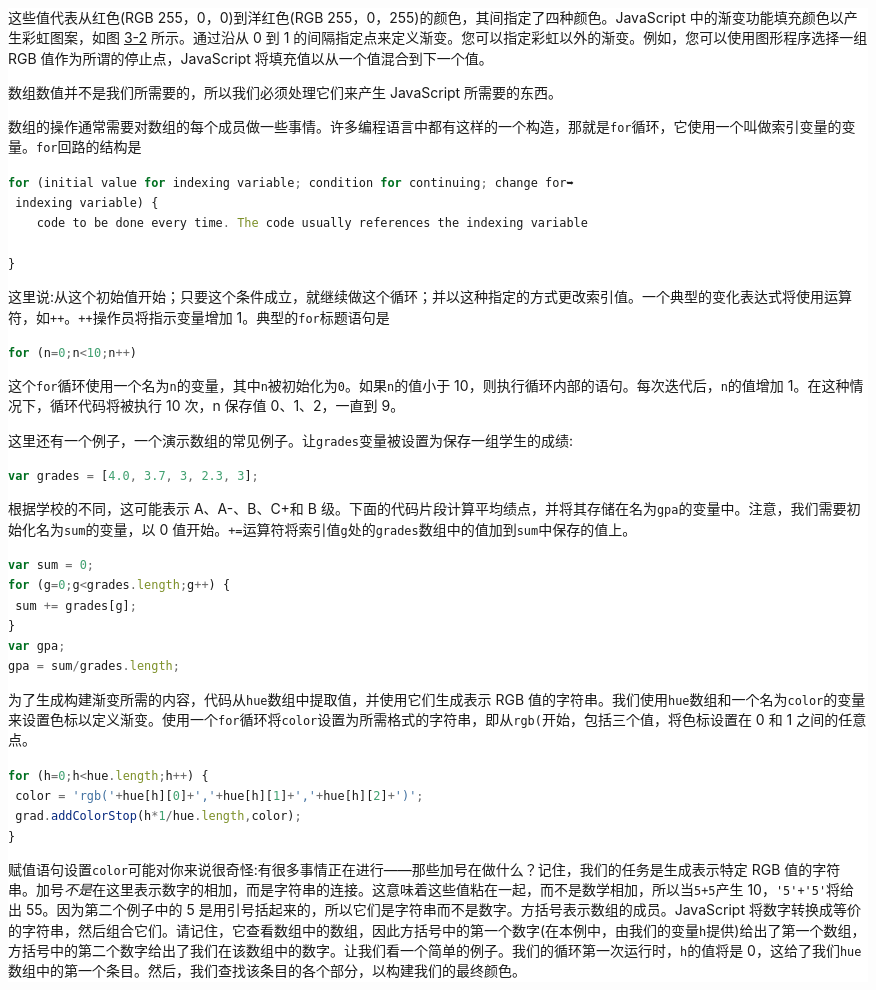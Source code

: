 这些值代表从红色(RGB 255，0，0)到洋红色(RGB 255，0，255)的颜色，其间指定了四种颜色。JavaScript 中的渐变功能填充颜色以产生彩虹图案，如图 [3-2](#Fig2) 所示。通过沿从 0 到 1 的间隔指定点来定义渐变。您可以指定彩虹以外的渐变。例如，您可以使用图形程序选择一组 RGB 值作为所谓的停止点，JavaScript 将填充值以从一个值混合到下一个值。

数组数值并不是我们所需要的，所以我们必须处理它们来产生 JavaScript 所需要的东西。

数组的操作通常需要对数组的每个成员做一些事情。许多编程语言中都有这样的一个构造，那就是`for`循环，它使用一个叫做索引变量的变量。`for`回路的结构是

```js
for (initial value for indexing variable; condition for continuing; change for➥
 indexing variable) {
    code to be done every time. The code usually references the indexing variable

}

```

这里说:从这个初始值开始；只要这个条件成立，就继续做这个循环；并以这种指定的方式更改索引值。一个典型的变化表达式将使用运算符，如`++`。`++`操作员将指示变量增加 1。典型的`for`标题语句是

```js
for (n=0;n<10;n++)

```

这个`for`循环使用一个名为`n`的变量，其中`n`被初始化为`0`。如果`n`的值小于 10，则执行循环内部的语句。每次迭代后，`n`的值增加 1。在这种情况下，循环代码将被执行 10 次，n 保存值 0、1、2，一直到 9。

这里还有一个例子，一个演示数组的常见例子。让`grades`变量被设置为保存一组学生的成绩:

```js
var grades = [4.0, 3.7, 3, 2.3, 3];

```

根据学校的不同，这可能表示 A、A-、B、C+和 B 级。下面的代码片段计算平均绩点，并将其存储在名为`gpa`的变量中。注意，我们需要初始化名为`sum`的变量，以 0 值开始。`+=`运算符将索引值`g`处的`grades`数组中的值加到`sum`中保存的值上。

```js
var sum = 0;
for (g=0;g<grades.length;g++) {
 sum += grades[g];
}
var gpa;
gpa = sum/grades.length;

```

为了生成构建渐变所需的内容，代码从`hue`数组中提取值，并使用它们生成表示 RGB 值的字符串。我们使用`hue`数组和一个名为`color`的变量来设置色标以定义渐变。使用一个`for`循环将`color`设置为所需格式的字符串，即从`rgb(`开始，包括三个值，将色标设置在 0 和 1 之间的任意点。

```js
for (h=0;h<hue.length;h++) {
 color = 'rgb('+hue[h][0]+','+hue[h][1]+','+hue[h][2]+')';
 grad.addColorStop(h*1/hue.length,color);
}

```

赋值语句设置`color`可能对你来说很奇怪:有很多事情正在进行——那些加号在做什么？记住，我们的任务是生成表示特定 RGB 值的字符串。加号*不是*在这里表示数字的相加，而是字符串的连接。这意味着这些值粘在一起，而不是数学相加，所以当`5+5`产生 10，`'5'+'5'`将给出 55。因为第二个例子中的 5 是用引号括起来的，所以它们是字符串而不是数字。方括号表示数组的成员。JavaScript 将数字转换成等价的字符串，然后组合它们。请记住，它查看数组中的数组，因此方括号中的第一个数字(在本例中，由我们的变量`h`提供)给出了第一个数组，方括号中的第二个数字给出了我们在该数组中的数字。让我们看一个简单的例子。我们的循环第一次运行时，`h`的值将是 0，这给了我们`hue`数组中的第一个条目。然后，我们查找该条目的各个部分，以构建我们的最终颜色。
